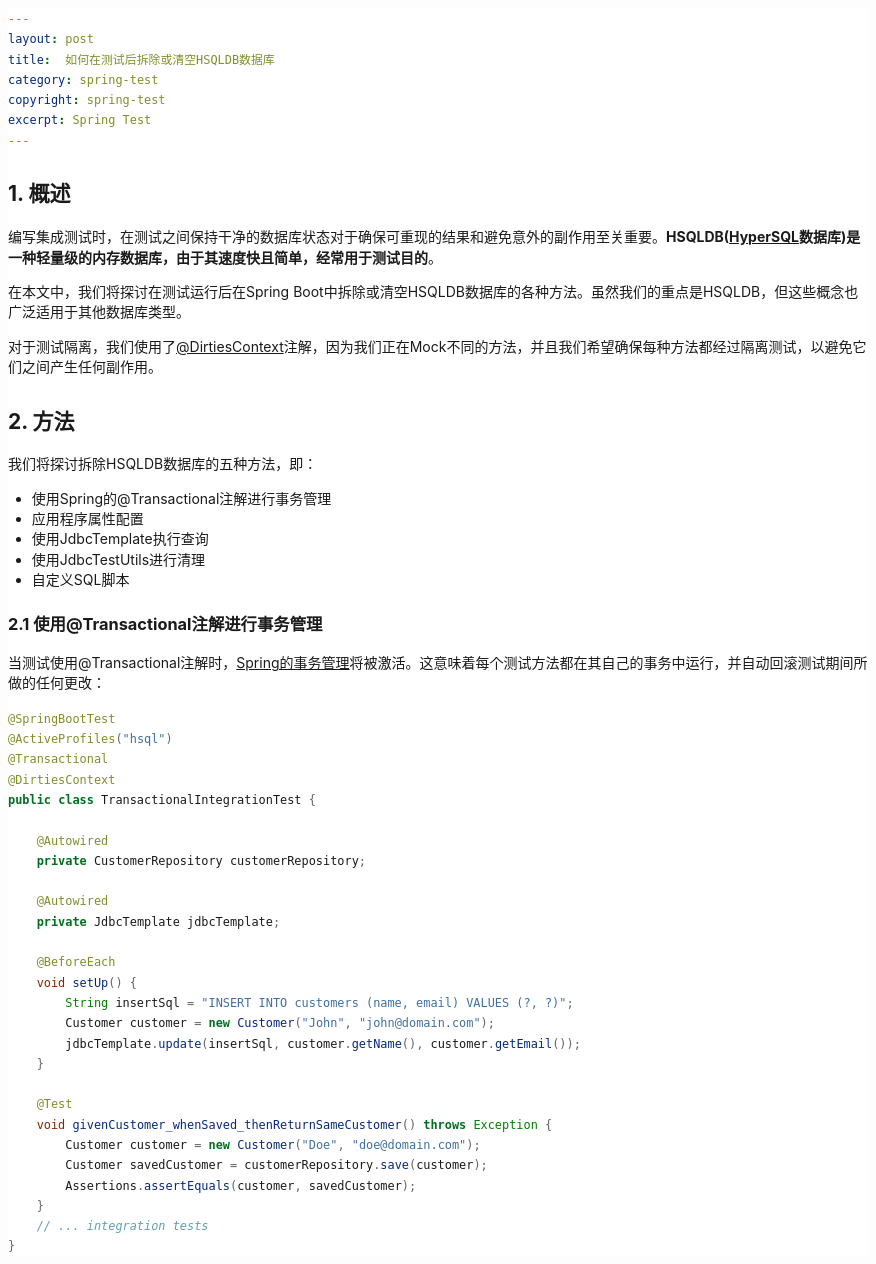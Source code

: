 ```yaml
---
layout: post
title:  如何在测试后拆除或清空HSQLDB数据库
category: spring-test
copyright: spring-test
excerpt: Spring Test
---
```


## 1. 概述

编写集成测试时，在测试之间保持干净的数据库状态对于确保可重现的结果和避免意外的副作用至关重要。**HSQLDB([HyperSQL](https://www.baeldung.com/spring-boot-hsqldb)数据库)是一种轻量级的内存数据库，由于其速度快且简单，经常用于测试目的**。

在本文中，我们将探讨在测试运行后在Spring Boot中拆除或清空HSQLDB数据库的各种方法。虽然我们的重点是HSQLDB，但这些概念也广泛适用于其他数据库类型。

对于测试隔离，我们使用了[@DirtiesContext](https://www.baeldung.com/spring-dirtiescontext)注解，因为我们正在Mock不同的方法，并且我们希望确保每种方法都经过隔离测试，以避免它们之间产生任何副作用。

## 2. 方法

我们将探讨拆除HSQLDB数据库的五种方法，即：

- 使用Spring的@Transactional注解进行事务管理
- 应用程序属性配置
- 使用JdbcTemplate执行查询
- 使用JdbcTestUtils进行清理
- 自定义SQL脚本

### 2.1 使用@Transactional注解进行事务管理

当测试使用@Transactional注解时，[Spring的事务管理](https://www.baeldung.com/transaction-configuration-with-jpa-and-spring)将被激活。这意味着每个测试方法都在其自己的事务中运行，并自动回滚测试期间所做的任何更改：

```java
@SpringBootTest
@ActiveProfiles("hsql")
@Transactional
@DirtiesContext
public class TransactionalIntegrationTest {

    @Autowired
    private CustomerRepository customerRepository;

    @Autowired
    private JdbcTemplate jdbcTemplate;

    @BeforeEach
    void setUp() {
        String insertSql = "INSERT INTO customers (name, email) VALUES (?, ?)";
        Customer customer = new Customer("John", "john@domain.com");
        jdbcTemplate.update(insertSql, customer.getName(), customer.getEmail());
    }

    @Test
    void givenCustomer_whenSaved_thenReturnSameCustomer() throws Exception {
        Customer customer = new Customer("Doe", "doe@domain.com");
        Customer savedCustomer = customerRepository.save(customer);
        Assertions.assertEquals(customer, savedCustomer);
    }
    // ... integration tests
}
```

